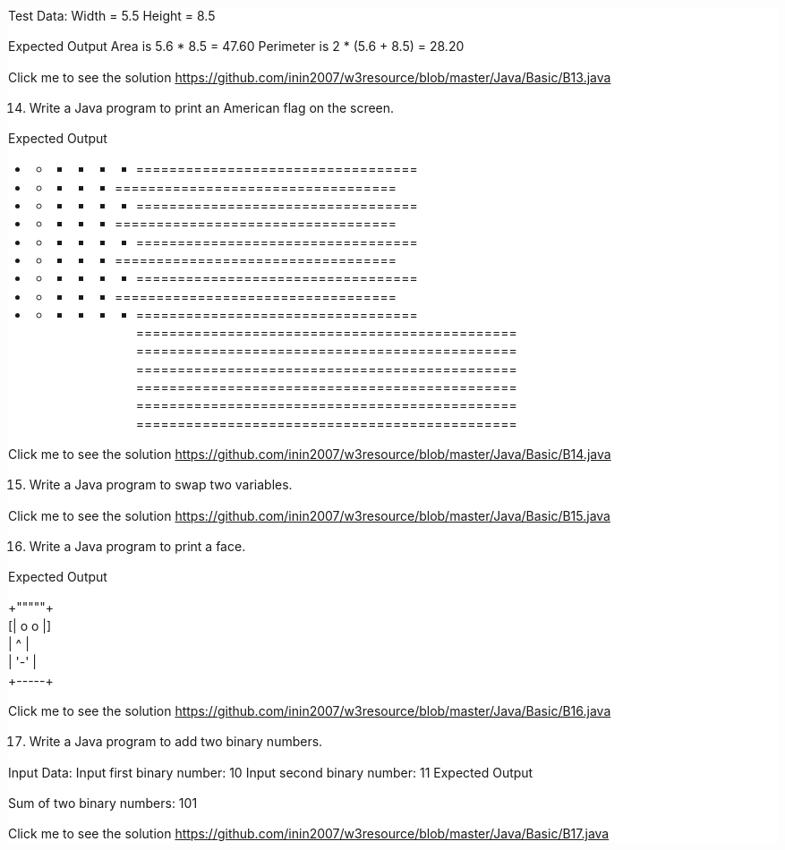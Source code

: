 Test Data:
Width = 5.5 Height = 8.5

Expected Output
Area is 5.6 * 8.5 = 47.60
Perimeter is 2 * (5.6 + 8.5) = 28.20

Click me to see the solution https://github.com/inin2007/w3resource/blob/master/Java/Basic/B13.java

14. Write a Java program to print an American flag on the screen. 

Expected Output

* * * * * * ==================================                          
 * * * * *  ==================================                          
* * * * * * ==================================                          
 * * * * *  ==================================                          
* * * * * * ==================================                          
 * * * * *  ==================================                          
* * * * * * ==================================                          
 * * * * *  ==================================                          
* * * * * * ==================================                          
==============================================                          
==============================================                          
==============================================                          
==============================================                          
==============================================                          
==============================================
 
Click me to see the solution https://github.com/inin2007/w3resource/blob/master/Java/Basic/B14.java

15. Write a Java program to swap two variables. 

Click me to see the solution https://github.com/inin2007/w3resource/blob/master/Java/Basic/B15.java

16. Write a Java program to print a face. 

Expected Output

 +"""""+                                                 
[| o o |]                                                
 |  ^  |                                                 
 | '-' |                                                 
 +-----+
 
Click me to see the solution https://github.com/inin2007/w3resource/blob/master/Java/Basic/B16.java

17. Write a Java program to add two binary numbers. 

Input Data:
Input first binary number: 10 
Input second binary number: 11
Expected Output

Sum of two binary numbers: 101

Click me to see the solution https://github.com/inin2007/w3resource/blob/master/Java/Basic/B17.java
